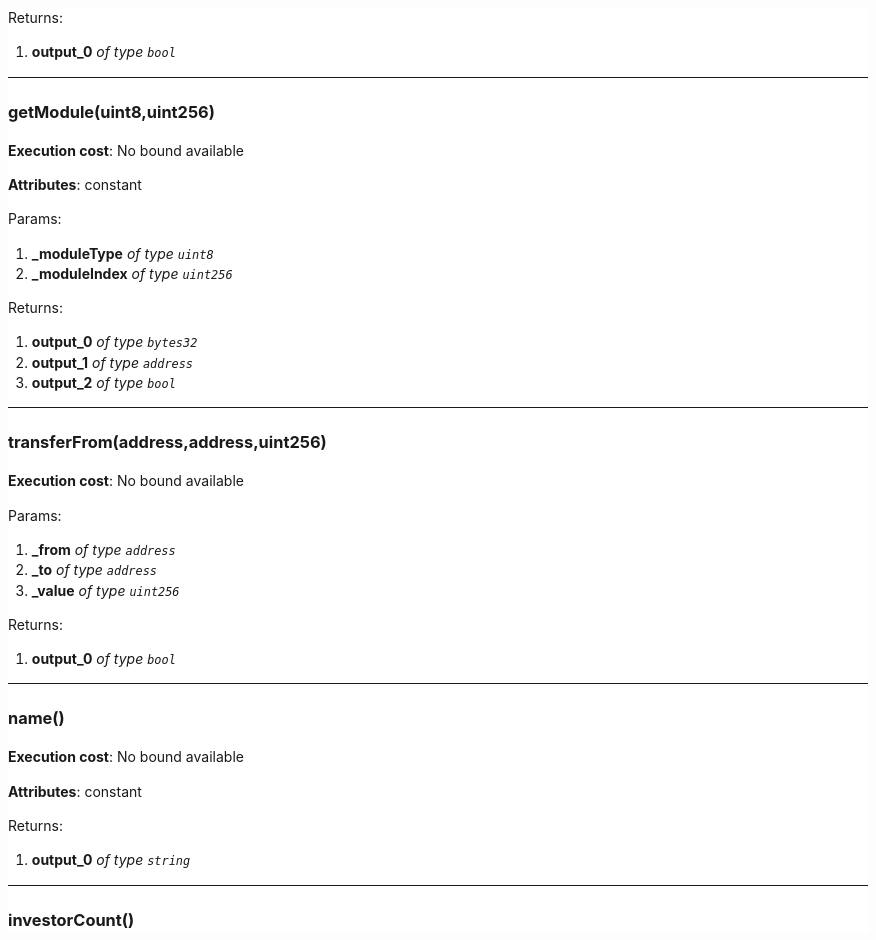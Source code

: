 Returns:


1. **output_0** *of type `bool`*

--- 
### getModule(uint8,uint256)


**Execution cost**: No bound available

**Attributes**: constant


Params:

1. **_moduleType** *of type `uint8`*
2. **_moduleIndex** *of type `uint256`*

Returns:


1. **output_0** *of type `bytes32`*
2. **output_1** *of type `address`*
3. **output_2** *of type `bool`*

--- 
### transferFrom(address,address,uint256)


**Execution cost**: No bound available


Params:

1. **_from** *of type `address`*
2. **_to** *of type `address`*
3. **_value** *of type `uint256`*

Returns:


1. **output_0** *of type `bool`*

--- 
### name()


**Execution cost**: No bound available

**Attributes**: constant



Returns:


1. **output_0** *of type `string`*

--- 
### investorCount()
